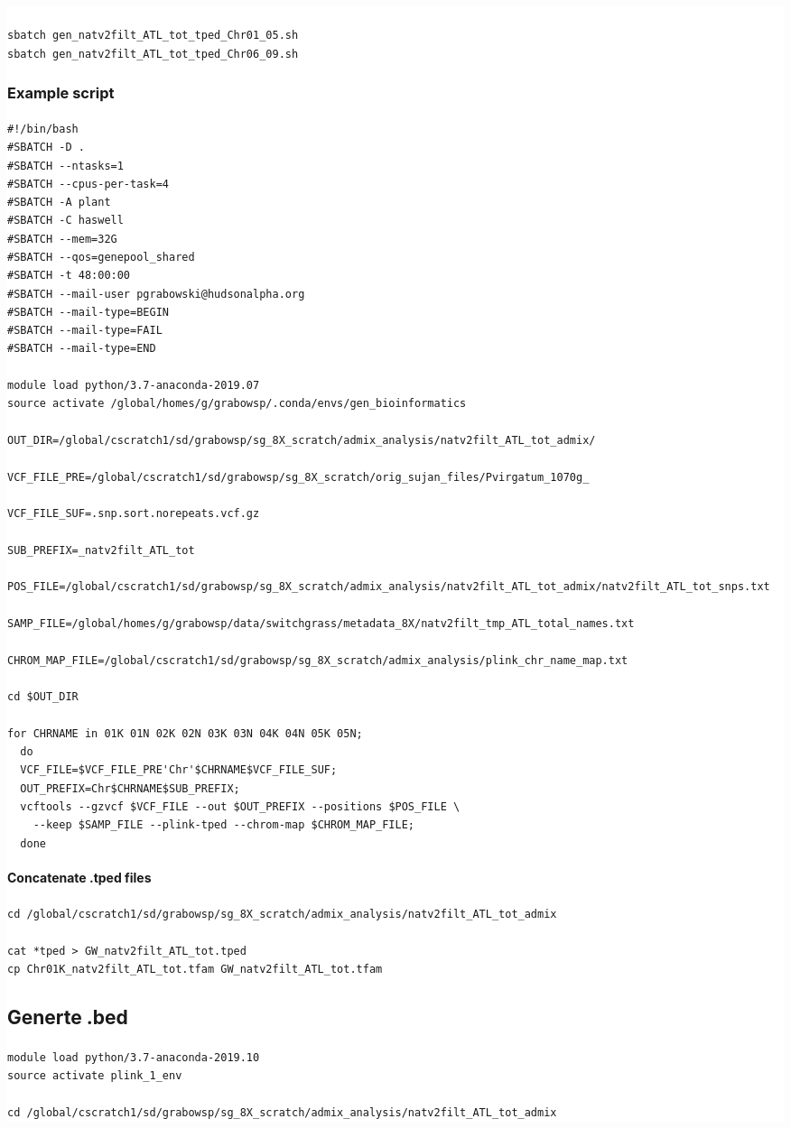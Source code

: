 ```

sbatch gen_natv2filt_ATL_tot_tped_Chr01_05.sh
sbatch gen_natv2filt_ATL_tot_tped_Chr06_09.sh
```
### Example script
```
#!/bin/bash
#SBATCH -D .
#SBATCH --ntasks=1
#SBATCH --cpus-per-task=4
#SBATCH -A plant
#SBATCH -C haswell
#SBATCH --mem=32G
#SBATCH --qos=genepool_shared
#SBATCH -t 48:00:00
#SBATCH --mail-user pgrabowski@hudsonalpha.org
#SBATCH --mail-type=BEGIN
#SBATCH --mail-type=FAIL
#SBATCH --mail-type=END

module load python/3.7-anaconda-2019.07
source activate /global/homes/g/grabowsp/.conda/envs/gen_bioinformatics

OUT_DIR=/global/cscratch1/sd/grabowsp/sg_8X_scratch/admix_analysis/natv2filt_ATL_tot_admix/

VCF_FILE_PRE=/global/cscratch1/sd/grabowsp/sg_8X_scratch/orig_sujan_files/Pvirgatum_1070g_

VCF_FILE_SUF=.snp.sort.norepeats.vcf.gz

SUB_PREFIX=_natv2filt_ATL_tot

POS_FILE=/global/cscratch1/sd/grabowsp/sg_8X_scratch/admix_analysis/natv2filt_ATL_tot_admix/natv2filt_ATL_tot_snps.txt

SAMP_FILE=/global/homes/g/grabowsp/data/switchgrass/metadata_8X/natv2filt_tmp_ATL_total_names.txt

CHROM_MAP_FILE=/global/cscratch1/sd/grabowsp/sg_8X_scratch/admix_analysis/plink_chr_name_map.txt

cd $OUT_DIR

for CHRNAME in 01K 01N 02K 02N 03K 03N 04K 04N 05K 05N;
  do
  VCF_FILE=$VCF_FILE_PRE'Chr'$CHRNAME$VCF_FILE_SUF;
  OUT_PREFIX=Chr$CHRNAME$SUB_PREFIX;
  vcftools --gzvcf $VCF_FILE --out $OUT_PREFIX --positions $POS_FILE \
    --keep $SAMP_FILE --plink-tped --chrom-map $CHROM_MAP_FILE;
  done
```
#### Concatenate .tped files
```
cd /global/cscratch1/sd/grabowsp/sg_8X_scratch/admix_analysis/natv2filt_ATL_tot_admix

cat *tped > GW_natv2filt_ATL_tot.tped
cp Chr01K_natv2filt_ATL_tot.tfam GW_natv2filt_ATL_tot.tfam
```
## Generte .bed
```
module load python/3.7-anaconda-2019.10
source activate plink_1_env

cd /global/cscratch1/sd/grabowsp/sg_8X_scratch/admix_analysis/natv2filt_ATL_tot_admix 

```